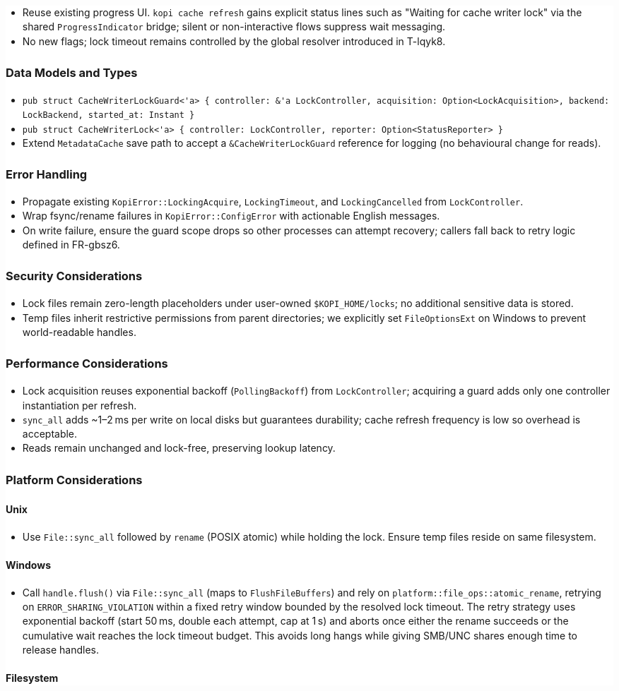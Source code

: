 - Reuse existing progress UI. `kopi cache refresh` gains explicit status lines such as "Waiting for cache writer lock" via the shared `ProgressIndicator` bridge; silent or non-interactive flows suppress wait messaging.
- No new flags; lock timeout remains controlled by the global resolver introduced in T-lqyk8.

### Data Models and Types

- `pub struct CacheWriterLockGuard<'a> { controller: &'a LockController, acquisition: Option<LockAcquisition>, backend: LockBackend, started_at: Instant }`
- `pub struct CacheWriterLock<'a> { controller: LockController, reporter: Option<StatusReporter> }`
- Extend `MetadataCache` save path to accept a `&CacheWriterLockGuard` reference for logging (no behavioural change for reads).

### Error Handling

- Propagate existing `KopiError::LockingAcquire`, `LockingTimeout`, and `LockingCancelled` from `LockController`.
- Wrap fsync/rename failures in `KopiError::ConfigError` with actionable English messages.
- On write failure, ensure the guard scope drops so other processes can attempt recovery; callers fall back to retry logic defined in FR-gbsz6.

### Security Considerations

- Lock files remain zero-length placeholders under user-owned `$KOPI_HOME/locks`; no additional sensitive data is stored.
- Temp files inherit restrictive permissions from parent directories; we explicitly set `FileOptionsExt` on Windows to prevent world-readable handles.

### Performance Considerations

- Lock acquisition reuses exponential backoff (`PollingBackoff`) from `LockController`; acquiring a guard adds only one controller instantiation per refresh.
- `sync_all` adds \~1–2 ms per write on local disks but guarantees durability; cache refresh frequency is low so overhead is acceptable.
- Reads remain unchanged and lock-free, preserving lookup latency.

### Platform Considerations

#### Unix

- Use `File::sync_all` followed by `rename` (POSIX atomic) while holding the lock. Ensure temp files reside on same filesystem.

#### Windows

- Call `handle.flush()` via `File::sync_all` (maps to `FlushFileBuffers`) and rely on `platform::file_ops::atomic_rename`, retrying on `ERROR_SHARING_VIOLATION` within a fixed retry window bounded by the resolved lock timeout. The retry strategy uses exponential backoff (start 50 ms, double each attempt, cap at 1 s) and aborts once either the rename succeeds or the cumulative wait reaches the lock timeout budget. This avoids long hangs while giving SMB/UNC shares enough time to release handles.

#### Filesystem
